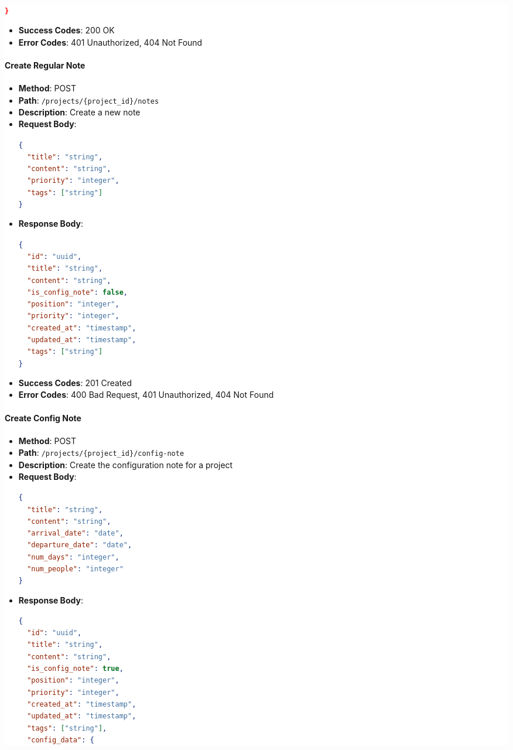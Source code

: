   ```json
  }
  ```
- **Success Codes**: 200 OK
- **Error Codes**: 401 Unauthorized, 404 Not Found

#### Create Regular Note

- **Method**: POST
- **Path**: `/projects/{project_id}/notes`
- **Description**: Create a new note
- **Request Body**:
  ```json
  {
    "title": "string",
    "content": "string",
    "priority": "integer",
    "tags": ["string"]
  }
  ```
- **Response Body**:
  ```json
  {
    "id": "uuid",
    "title": "string",
    "content": "string",
    "is_config_note": false,
    "position": "integer",
    "priority": "integer",
    "created_at": "timestamp",
    "updated_at": "timestamp",
    "tags": ["string"]
  }
  ```
- **Success Codes**: 201 Created
- **Error Codes**: 400 Bad Request, 401 Unauthorized, 404 Not Found

#### Create Config Note

- **Method**: POST
- **Path**: `/projects/{project_id}/config-note`
- **Description**: Create the configuration note for a project
- **Request Body**:
  ```json
  {
    "title": "string",
    "content": "string",
    "arrival_date": "date",
    "departure_date": "date",
    "num_days": "integer",
    "num_people": "integer"
  }
  ```
- **Response Body**:
  ```json
  {
    "id": "uuid",
    "title": "string",
    "content": "string",
    "is_config_note": true,
    "position": "integer",
    "priority": "integer",
    "created_at": "timestamp",
    "updated_at": "timestamp",
    "tags": ["string"],
    "config_data": {
  ```